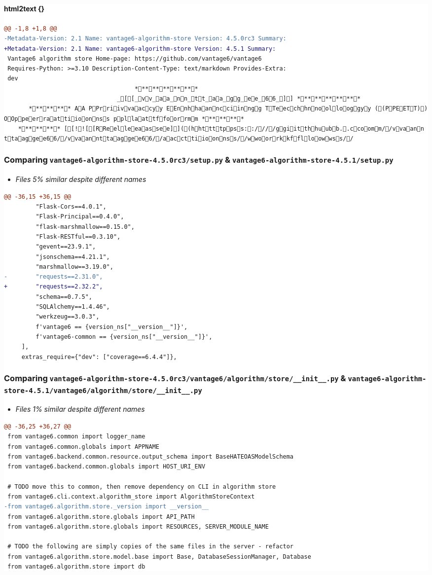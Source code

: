 #### html2text {}

```diff
@@ -1,8 +1,8 @@
-Metadata-Version: 2.1 Name: vantage6-algorithm-store Version: 4.5.0rc3 Summary:
+Metadata-Version: 2.1 Name: vantage6-algorithm-store Version: 4.5.1 Summary:
 Vantage6 algorithm store Home-page: https://github.com/vantage6/vantage6
 Requires-Python: >=3.10 Description-Content-Type: text/markdown Provides-Extra:
 dev
                                     ************
                                _[[_vv_aa_nn_tt_aa_gg_ee_66_]] ************
       ******** AA PPrriivvaaccyy EEnnhhaanncciinngg TTeecchhnnoollooggyy ((PPEETT)) OOppeerraattiioonnss ppllaattffoorrmm ********
    ******** [[!![[RReelleeaassee]]((hhttttppss::////ggiitthhuubb..ccoomm//vvaannttaaggee66//vvaannttaaggee66//aaccttiioonnss//wwoorrkkfflloowwss//
```

### Comparing `vantage6-algorithm-store-4.5.0rc3/setup.py` & `vantage6-algorithm-store-4.5.1/setup.py`

 * *Files 5% similar despite different names*

```diff
@@ -36,15 +36,15 @@
         "Flask-Cors==4.0.1",
         "Flask-Principal==0.4.0",
         "flask-marshmallow==0.15.0",
         "Flask-RESTful==0.3.10",
         "gevent==23.9.1",
         "jsonschema==4.21.1",
         "marshmallow==3.19.0",
-        "requests==2.31.0",
+        "requests==2.32.2",
         "schema==0.7.5",
         "SQLAlchemy==1.4.46",
         "werkzeug==3.0.3",
         f'vantage6 == {version_ns["__version__"]}',
         f'vantage6-common == {version_ns["__version__"]}',
     ],
     extras_require={"dev": ["coverage==6.4.4"]},
```

### Comparing `vantage6-algorithm-store-4.5.0rc3/vantage6/algorithm/store/__init__.py` & `vantage6-algorithm-store-4.5.1/vantage6/algorithm/store/__init__.py`

 * *Files 1% similar despite different names*

```diff
@@ -36,25 +36,27 @@
 from vantage6.common import logger_name
 from vantage6.common.globals import APPNAME
 from vantage6.backend.common.resource.output_schema import BaseHATEOASModelSchema
 from vantage6.backend.common.globals import HOST_URI_ENV
 
 # TODO move this to common, then remove dependency on CLI in algorithm store
 from vantage6.cli.context.algorithm_store import AlgorithmStoreContext
-from vantage6.algorithm.store._version import __version__
 from vantage6.algorithm.store.globals import API_PATH
 from vantage6.algorithm.store.globals import RESOURCES, SERVER_MODULE_NAME
 
 # TODO the following are simply copies of the same files in the server - refactor
 from vantage6.algorithm.store.model.base import Base, DatabaseSessionManager, Database
 from vantage6.algorithm.store import db
```